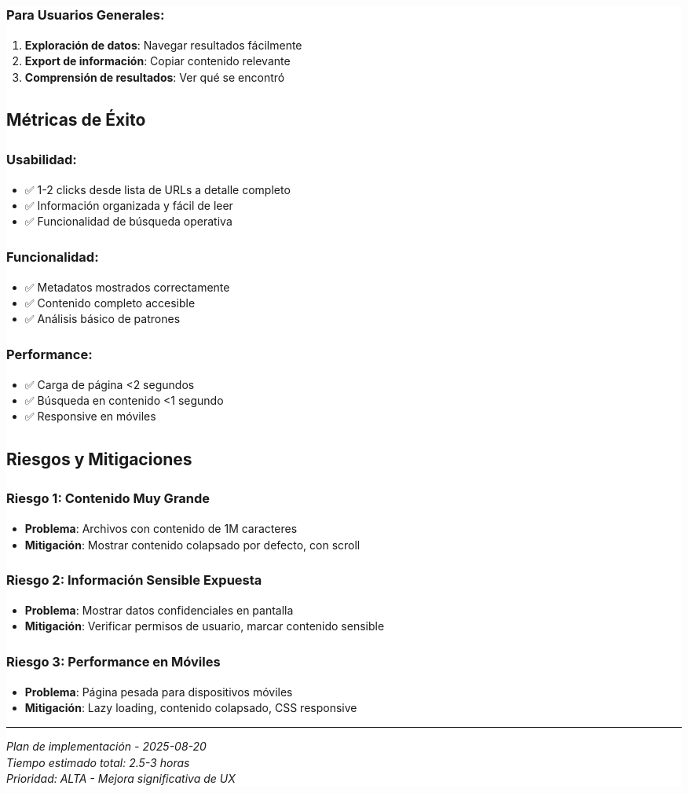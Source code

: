 ### **Para Usuarios Generales:**
1. **Exploración de datos**: Navegar resultados fácilmente
2. **Export de información**: Copiar contenido relevante
3. **Comprensión de resultados**: Ver qué se encontró

## Métricas de Éxito

### **Usabilidad:**
- ✅ 1-2 clicks desde lista de URLs a detalle completo
- ✅ Información organizada y fácil de leer
- ✅ Funcionalidad de búsqueda operativa

### **Funcionalidad:**
- ✅ Metadatos mostrados correctamente
- ✅ Contenido completo accesible
- ✅ Análisis básico de patrones

### **Performance:**
- ✅ Carga de página <2 segundos
- ✅ Búsqueda en contenido <1 segundo
- ✅ Responsive en móviles

## Riesgos y Mitigaciones

### **Riesgo 1: Contenido Muy Grande**
- **Problema**: Archivos con contenido de 1M caracteres
- **Mitigación**: Mostrar contenido colapsado por defecto, con scroll

### **Riesgo 2: Información Sensible Expuesta**
- **Problema**: Mostrar datos confidenciales en pantalla
- **Mitigación**: Verificar permisos de usuario, marcar contenido sensible

### **Riesgo 3: Performance en Móviles**
- **Problema**: Página pesada para dispositivos móviles
- **Mitigación**: Lazy loading, contenido colapsado, CSS responsive

---

*Plan de implementación - 2025-08-20*  
*Tiempo estimado total: 2.5-3 horas*  
*Prioridad: ALTA - Mejora significativa de UX*